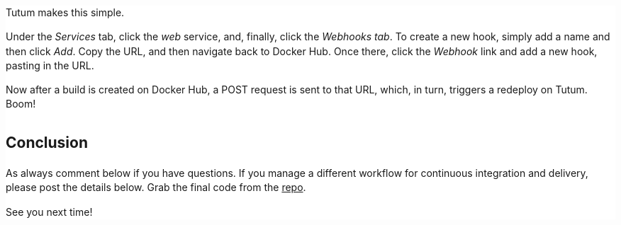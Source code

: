 Tutum makes this simple.

Under the *Services* tab, click the *web* service, and, finally, click the *Webhooks tab*. To create a new hook, simply add a name and then click *Add*. Copy the URL, and then navigate back to Docker Hub. Once there, click the *Webhook* link and add a new hook, pasting in the URL.

Now after a build is created on Docker Hub, a POST request is sent to that URL, which, in turn, triggers a redeploy on Tutum. Boom!

## Conclusion

As always comment below if you have questions. If you manage a different workflow for continuous integration and delivery, please post the details below. Grab the final code from the [repo](https://github.com/mjhea0/node-docker-workflow).

See you next time!

